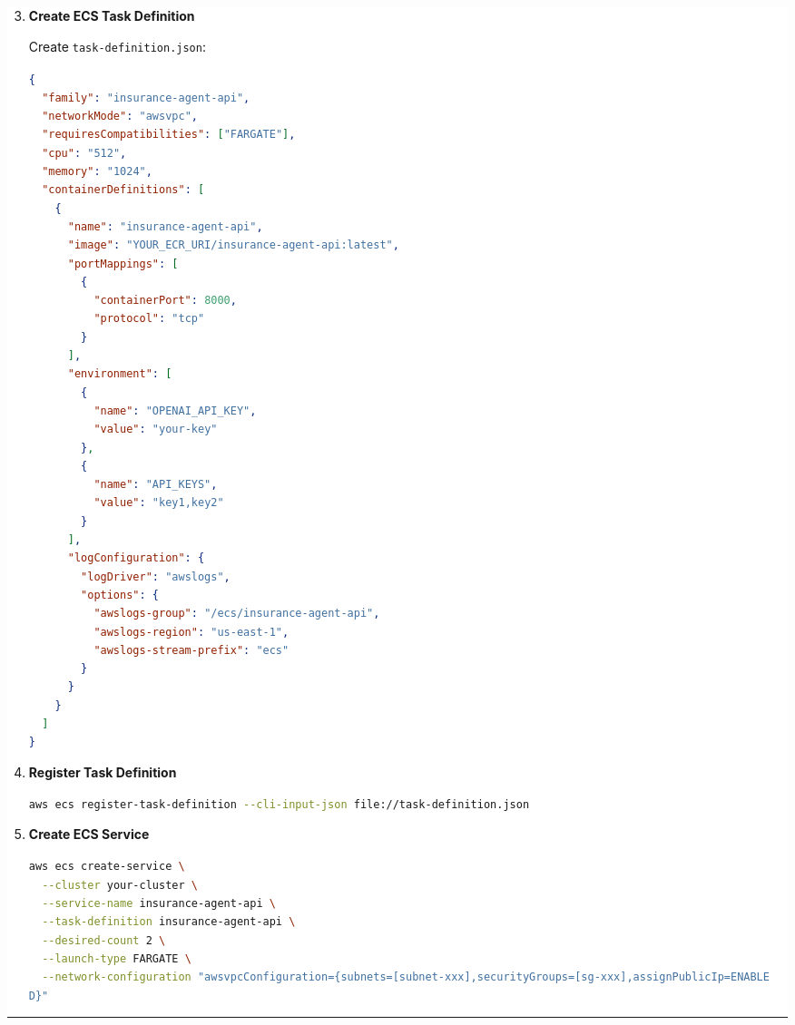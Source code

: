 3. **Create ECS Task Definition**
   
   Create `task-definition.json`:
   ```json
   {
     "family": "insurance-agent-api",
     "networkMode": "awsvpc",
     "requiresCompatibilities": ["FARGATE"],
     "cpu": "512",
     "memory": "1024",
     "containerDefinitions": [
       {
         "name": "insurance-agent-api",
         "image": "YOUR_ECR_URI/insurance-agent-api:latest",
         "portMappings": [
           {
             "containerPort": 8000,
             "protocol": "tcp"
           }
         ],
         "environment": [
           {
             "name": "OPENAI_API_KEY",
             "value": "your-key"
           },
           {
             "name": "API_KEYS",
             "value": "key1,key2"
           }
         ],
         "logConfiguration": {
           "logDriver": "awslogs",
           "options": {
             "awslogs-group": "/ecs/insurance-agent-api",
             "awslogs-region": "us-east-1",
             "awslogs-stream-prefix": "ecs"
           }
         }
       }
     ]
   }
   ```

4. **Register Task Definition**
   ```bash
   aws ecs register-task-definition --cli-input-json file://task-definition.json
   ```

5. **Create ECS Service**
   ```bash
   aws ecs create-service \
     --cluster your-cluster \
     --service-name insurance-agent-api \
     --task-definition insurance-agent-api \
     --desired-count 2 \
     --launch-type FARGATE \
     --network-configuration "awsvpcConfiguration={subnets=[subnet-xxx],securityGroups=[sg-xxx],assignPublicIp=ENABLED}"
   ```

---